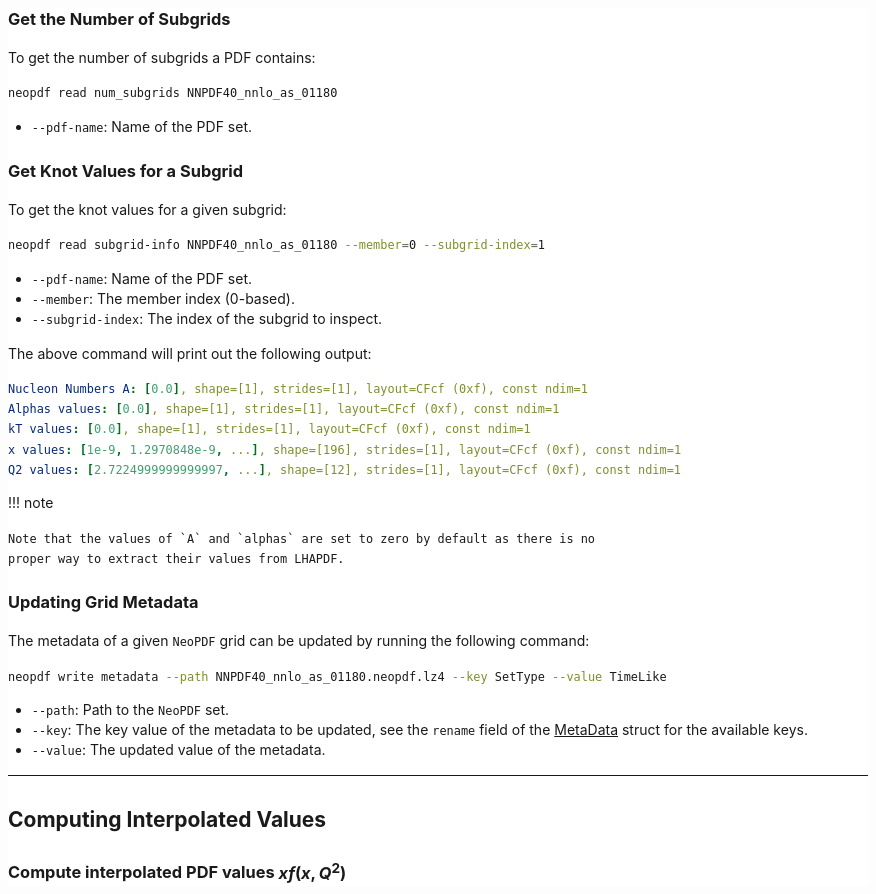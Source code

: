 ### Get the Number of Subgrids

To get the number of subgrids a PDF contains:

```bash
neopdf read num_subgrids NNPDF40_nnlo_as_01180
```

- `--pdf-name`: Name of the PDF set.

### Get Knot Values for a Subgrid

To get the knot values for a given subgrid:

```bash
neopdf read subgrid-info NNPDF40_nnlo_as_01180 --member=0 --subgrid-index=1
```

- `--pdf-name`: Name of the PDF set.
- `--member`: The member index (0-based).
- `--subgrid-index`: The index of the subgrid to inspect.

The above command will print out the following output:

```yaml
Nucleon Numbers A: [0.0], shape=[1], strides=[1], layout=CFcf (0xf), const ndim=1
Alphas values: [0.0], shape=[1], strides=[1], layout=CFcf (0xf), const ndim=1
kT values: [0.0], shape=[1], strides=[1], layout=CFcf (0xf), const ndim=1
x values: [1e-9, 1.2970848e-9, ...], shape=[196], strides=[1], layout=CFcf (0xf), const ndim=1
Q2 values: [2.7224999999999997, ...], shape=[12], strides=[1], layout=CFcf (0xf), const ndim=1
```

!!! note

    Note that the values of `A` and `alphas` are set to zero by default as there is no
    proper way to extract their values from LHAPDF.

### Updating Grid Metadata

The metadata of a given `NeoPDF` grid can be updated by running the following command:

```bash
neopdf write metadata --path NNPDF40_nnlo_as_01180.neopdf.lz4 --key SetType --value TimeLike
```

- `--path`: Path to the `NeoPDF` set.
- `--key`: The key value of the metadata to be updated, see the `rename` field of the
  [MetaData](https://github.com/Radonirinaunimi/neopdf/blob/master/neopdf/src/metadata.rs#L33-L121)
  struct for the available keys.
- `--value`: The updated value of the metadata.

---

## Computing Interpolated Values

### Compute interpolated PDF values $xf(x, Q^2)$
